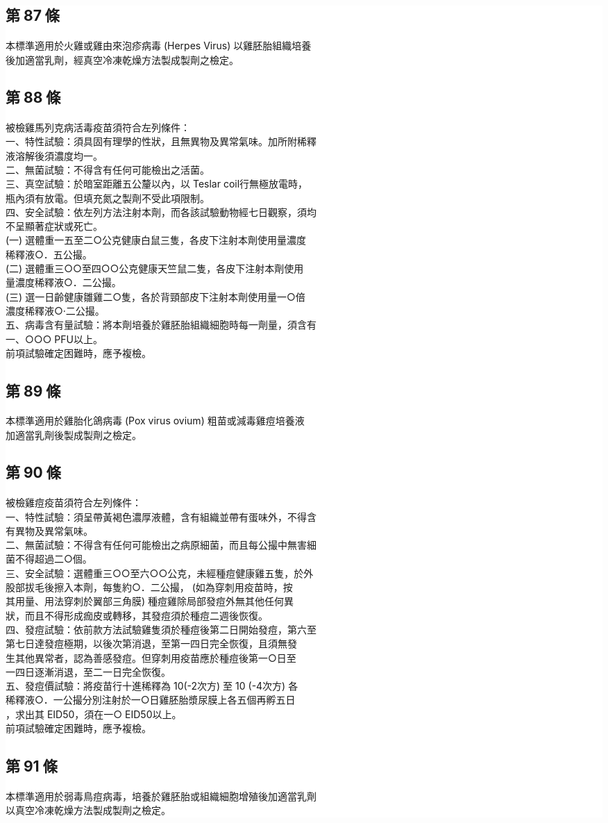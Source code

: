 第 87 條
--------
本標準適用於火雞或雞由來泡疹病毒 (Herpes Virus) 以雞胚胎組織培養  
後加適當乳劑，經真空冷凍乾燥方法製成製劑之檢定。

第 88 條
--------
被檢雞馬列克病活毒疫苗須符合左列條件：  
一、特性試驗：須具固有理學的性狀，且無異物及異常氣味。加所附稀釋  
    液溶解後須濃度均一。  
二、無菌試驗：不得含有任何可能檢出之活菌。  
三、真空試驗：於暗室距離五公釐以內，以 Teslar coil行無極放電時，  
    瓶內須有放電。但填充氮之製劑不受此項限制。  
四、安全試驗：依左列方法注射本劑，而各該試驗動物經七日觀察，須均  
    不呈顯著症狀或死亡。  
 (一) 選體重一五至二○公克健康白鼠三隻，各皮下注射本劑使用量濃度  
      稀釋液○．五公撮。  
 (二) 選體重三○○至四○○公克健康天竺鼠二隻，各皮下注射本劑使用  
      量濃度稀釋液○．二公撮。  
 (三) 選一日齡健康雛雞二○隻，各於背頸部皮下注射本劑使用量一○倍  
      濃度稀釋液○‧二公撮。  
五、病毒含有量試驗：將本劑培養於雞胚胎組織細胞時每一劑量，須含有  
    一、○○○ PFU以上。  
前項試驗確定困難時，應予複檢。

第 89 條
--------
本標準適用於雞胎化鴿病毒 (Pox virus ovium)  粗苗或減毒雞痘培養液  
加適當乳劑後製成製劑之檢定。

第 90 條
--------
被檢雞痘疫苗須符合左列條件：  
一、特性試驗：須呈帶黃褐色濃厚液體，含有組織並帶有蛋味外，不得含  
    有異物及異常氣味。  
二、無菌試驗：不得含有任何可能檢出之病原細菌，而且每公撮中無害細  
    菌不得超過二○個。  
三、安全試驗：選體重三○○至六○○公克，未經種痘健康雞五隻，於外  
    股部拔毛後擦入本劑，每隻約○．二公撮， (如為穿刺用疫苗時，按  
    其用量、用法穿刺於翼部三角膜) 種痘雞除局部發痘外無其他任何異  
    狀，而且不得形成痂皮或轉移，其發痘須於種痘二週後恢復。  
四、發痘試驗：依前款方法試驗雞隻須於種痘後第二日開始發痘，第六至  
    第七日達發痘極期，以後次第消退，至第一四日完全恢復，且須無發  
    生其他異常者，認為善感發痘。但穿刺用疫苗應於種痘後第一○日至  
    一四日逐漸消退，至二一日完全恢復。  
五、發痘價試驗：將疫苗行十進稀釋為 10(-2次方) 至 10 (-4次方)  各  
    稀釋液○．一公撮分別注射於一○日雞胚胎漿尿膜上各五個再孵五日  
    ，求出其 EID50，須在一○ EID50以上。  
前項試驗確定困難時，應予複檢。

第 91 條
--------
本標準適用於弱毒鳥痘病毒，培養於雞胚胎或組織細胞增殖後加適當乳劑  
以真空冷凍乾燥方法製成製劑之檢定。
